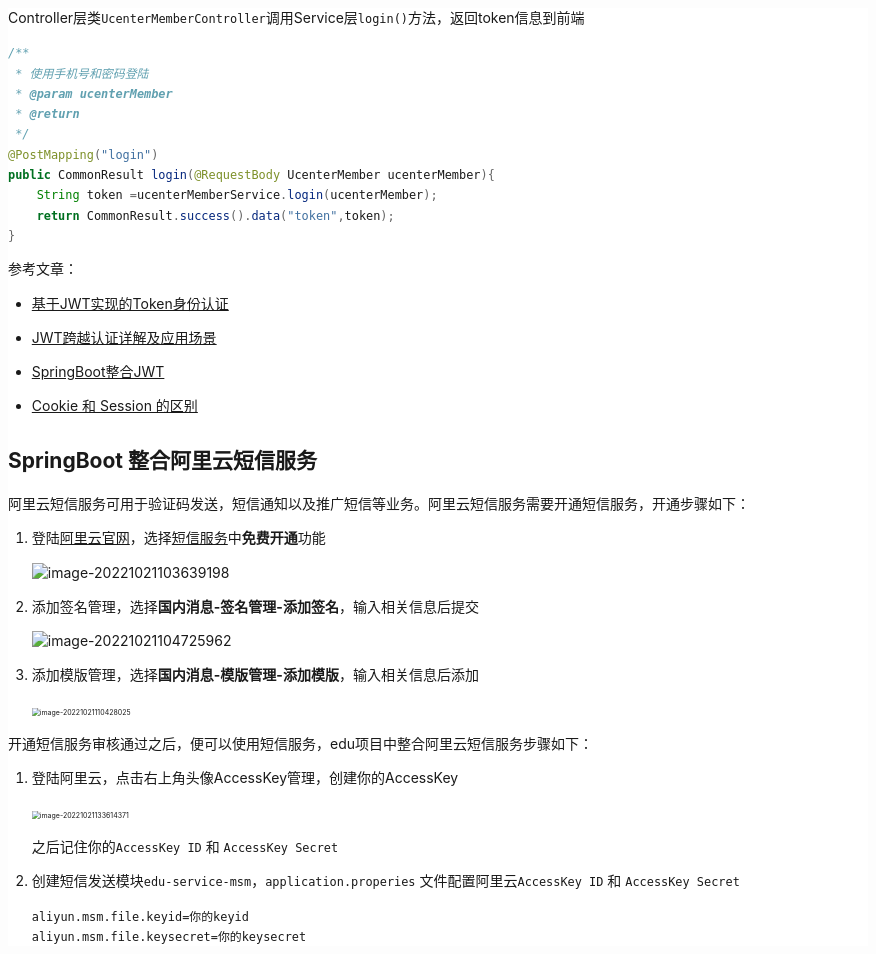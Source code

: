    Controller层类`UcenterMemberController`调用Service层`login()`方法，返回token信息到前端

   ```java
   /**
    * 使用手机号和密码登陆
    * @param ucenterMember
    * @return
    */
   @PostMapping("login")
   public CommonResult login(@RequestBody UcenterMember ucenterMember){
       String token =ucenterMemberService.login(ucenterMember);
       return CommonResult.success().data("token",token);
   }
   ```



参考文章：

- [基于JWT实现的Token身份认证](https://segmentfault.com/a/1190000021224288)

- [JWT跨越认证详解及应用场景](https://segmentfault.com/a/1190000038434077)
- [SpringBoot整合JWT](https://segmentfault.com/a/1190000040003653)

- [Cookie 和 Session 的区别](https://www.zhihu.com/question/19786827)

## SpringBoot 整合阿里云短信服务

阿里云短信服务可用于验证码发送，短信通知以及推广短信等业务。阿里云短信服务需要开通短信服务，开通步骤如下：

1. 登陆[阿里云官网](https://www.aliyun.com/?utm_content=se_1008364713)，选择[短信服务](https://www.aliyun.com/product/sms?spm=5176.19720258.J_3207526240.38.7b8176f4jD4U88)中**免费开通**功能

   ![image-20221021103639198](https://eduimage1.oss-cn-beijing.aliyuncs.com/img/image-20221021103639198.png)

2. 添加签名管理，选择**国内消息-签名管理-添加签名**，输入相关信息后提交

   ![image-20221021104725962](https://eduimage1.oss-cn-beijing.aliyuncs.com/img/image-20221021104725962.png)

3. 添加模版管理，选择**国内消息-模版管理-添加模版**，输入相关信息后添加

   <img src="https://eduimage1.oss-cn-beijing.aliyuncs.com/img/image-20221021110428025.png" alt="image-20221021110428025" style="zoom:50%;" />

开通短信服务审核通过之后，便可以使用短信服务，edu项目中整合阿里云短信服务步骤如下：

1. 登陆阿里云，点击右上角头像AccessKey管理，创建你的AccessKey

   <img src="https://eduimage1.oss-cn-beijing.aliyuncs.com/img/image-20221021133614371.png" alt="image-20221021133614371" style="zoom:50%;" />

   之后记住你的`AccessKey ID` 和 `AccessKey Secret`

2. 创建短信发送模块`edu-service-msm`，`application.properies` 文件配置阿里云`AccessKey ID` 和 `AccessKey Secret`

   ```properties
   aliyun.msm.file.keyid=你的keyid
   aliyun.msm.file.keysecret=你的keysecret
   ```
